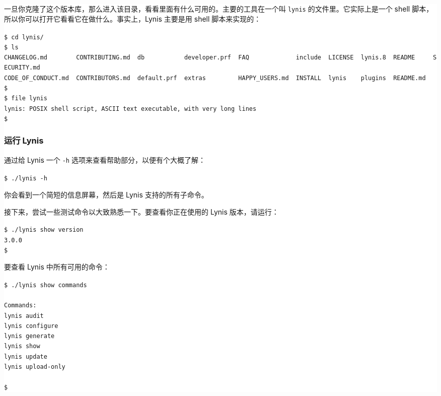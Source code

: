 一旦你克隆了这个版本库，那么进入该目录，看看里面有什么可用的。主要的工具在一个叫 `lynis` 的文件里。它实际上是一个 shell 脚本，所以你可以打开它看看它在做什么。事实上，Lynis 主要是用 shell 脚本来实现的：



```
$ cd lynis/
$ ls
CHANGELOG.md        CONTRIBUTING.md  db           developer.prf  FAQ             include  LICENSE  lynis.8  README     SECURITY.md
CODE_OF_CONDUCT.md  CONTRIBUTORS.md  default.prf  extras         HAPPY_USERS.md  INSTALL  lynis    plugins  README.md
$
$ file lynis
lynis: POSIX shell script, ASCII text executable, with very long lines
$

```

### 运行 Lynis


通过给 Lynis 一个 `-h` 选项来查看帮助部分，以便有个大概了解：



```
$ ./lynis -h

```

你会看到一个简短的信息屏幕，然后是 Lynis 支持的所有子命令。


接下来，尝试一些测试命令以大致熟悉一下。要查看你正在使用的 Lynis 版本，请运行：



```
$ ./lynis show version
3.0.0
$

```

要查看 Lynis 中所有可用的命令：



```
$ ./lynis show commands

Commands:
lynis audit
lynis configure
lynis generate
lynis show
lynis update
lynis upload-only

$

```
